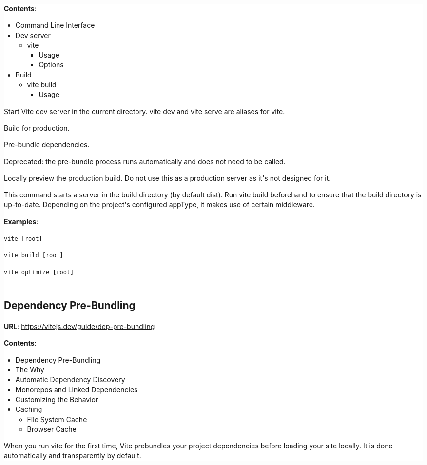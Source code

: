 **Contents**:
- Command Line Interface ​
- Dev server ​
  - vite ​
    - Usage ​
    - Options ​
- Build ​
  - vite build ​
    - Usage ​

Start Vite dev server in the current directory. vite dev and vite serve are aliases for vite.

Build for production.

Pre-bundle dependencies.

Deprecated: the pre-bundle process runs automatically and does not need to be called.

Locally preview the production build. Do not use this as a production server as it's not designed for it.

This command starts a server in the build directory (by default dist). Run vite build beforehand to ensure that the build directory is up-to-date. Depending on the project's configured appType, it makes use of certain middleware.

**Examples**:

```text
vite [root]
```

```text
vite build [root]
```

```text
vite optimize [root]
```

---

## Dependency Pre-Bundling ​

**URL**: https://vitejs.dev/guide/dep-pre-bundling

**Contents**:
- Dependency Pre-Bundling ​
- The Why ​
- Automatic Dependency Discovery ​
- Monorepos and Linked Dependencies ​
- Customizing the Behavior ​
- Caching ​
  - File System Cache ​
  - Browser Cache ​

When you run vite for the first time, Vite prebundles your project dependencies before loading your site locally. It is done automatically and transparently by default.
